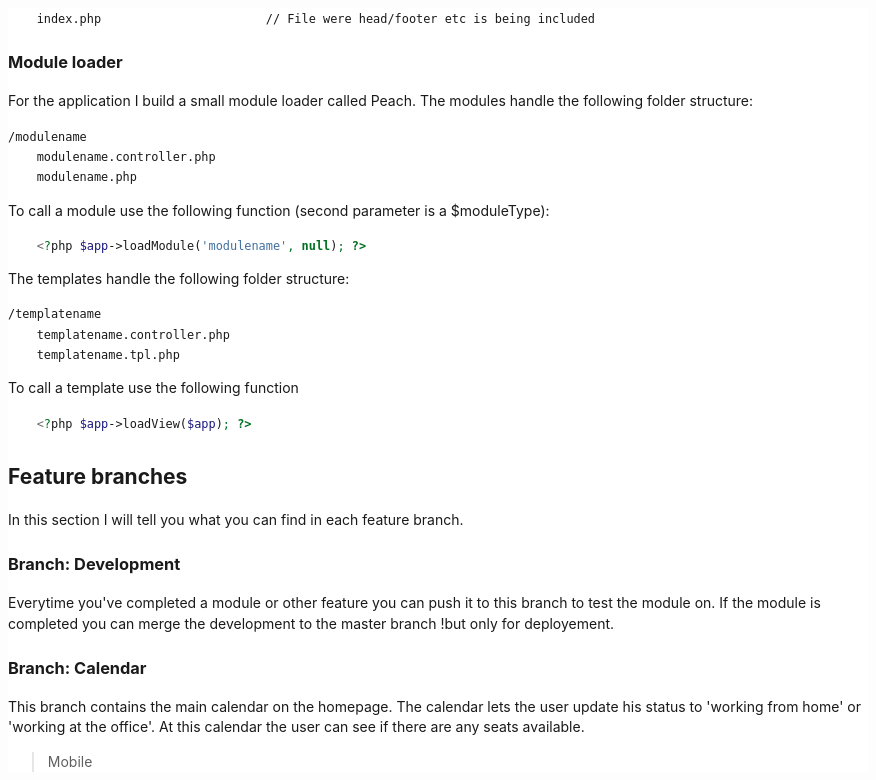 ```
    index.php                       // File were head/footer etc is being included                     

```

### Module loader
For the application I build a small module loader called Peach. The modules handle the following folder structure:
```
/modulename
    modulename.controller.php
    modulename.php
```

To call a module use the following function (second parameter is a $moduleType):
```php
    <?php $app->loadModule('modulename', null); ?>
```

The templates handle the following folder structure:
```
/templatename
    templatename.controller.php
    templatename.tpl.php
```

To call a template use the following function
```php
    <?php $app->loadView($app); ?>
```

## Feature branches
In this section I will tell you what you can find in each feature branch.

### Branch: Development
Everytime you've completed a module or other feature you can push it to this branch to test the module on. If the module is completed you can merge the development to the master branch !but only for deployement.

### Branch: Calendar
This branch contains the main calendar on the homepage. The calendar lets the user update his status to 'working from home' or 'working at the office'. 
At this calendar the user can see if there are any seats available. 

> Mobile
